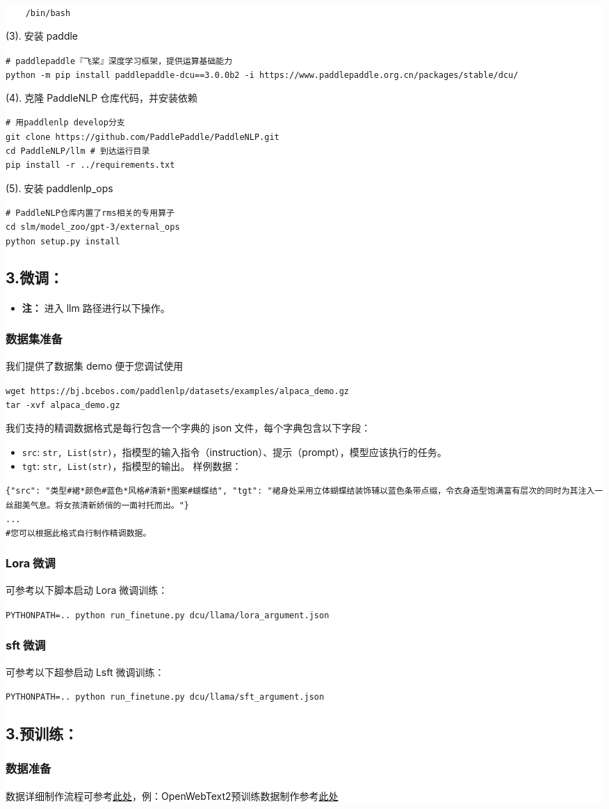 ```
    /bin/bash
```
(3). 安装 paddle
```
# paddlepaddle『飞桨』深度学习框架，提供运算基础能力
python -m pip install paddlepaddle-dcu==3.0.0b2 -i https://www.paddlepaddle.org.cn/packages/stable/dcu/
```

(4). 克隆 PaddleNLP 仓库代码，并安装依赖
```
# 用paddlenlp develop分支
git clone https://github.com/PaddlePaddle/PaddleNLP.git
cd PaddleNLP/llm # 到达运行目录
pip install -r ../requirements.txt
```
(5). 安装 paddlenlp_ops
```
# PaddleNLP仓库内置了rms相关的专用算子
cd slm/model_zoo/gpt-3/external_ops
python setup.py install
```

## 3.微调：
- **注：** 进入 llm 路径进行以下操作。
### 数据集准备
我们提供了数据集 demo 便于您调试使用
```
wget https://bj.bcebos.com/paddlenlp/datasets/examples/alpaca_demo.gz
tar -xvf alpaca_demo.gz
```
我们支持的精调数据格式是每行包含一个字典的 json 文件，每个字典包含以下字段：
- `src`: `str, List(str)`，指模型的输入指令（instruction）、提示（prompt），模型应该执行的任务。
- `tgt`: `str, List(str)`，指模型的输出。
样例数据：
```
{"src": "类型#裙*颜色#蓝色*风格#清新*图案#蝴蝶结", "tgt": "裙身处采用立体蝴蝶结装饰辅以蓝色条带点缀，令衣身造型饱满富有层次的同时为其注入一丝甜美气息。将女孩清新娇俏的一面衬托而出。"}
...
#您可以根据此格式自行制作精调数据。
```
### Lora 微调

可参考以下脚本启动 Lora 微调训练：
```
PYTHONPATH=.. python run_finetune.py dcu/llama/lora_argument.json
```
### sft 微调
可参考以下超参启动 Lsft 微调训练：
```
PYTHONPATH=.. python run_finetune.py dcu/llama/sft_argument.json
```
## 3.预训练：
### 数据准备
数据详细制作流程可参考[此处](https://github.com/PaddlePaddle/PaddleNLP/tree/develop/llm/tools/preprocess/README.md)，例：OpenWebText2预训练数据制作参考[此处](https://paddlenlp.readthedocs.io/zh/latest/llm/pretraining/data/OpenWebText2.html)
